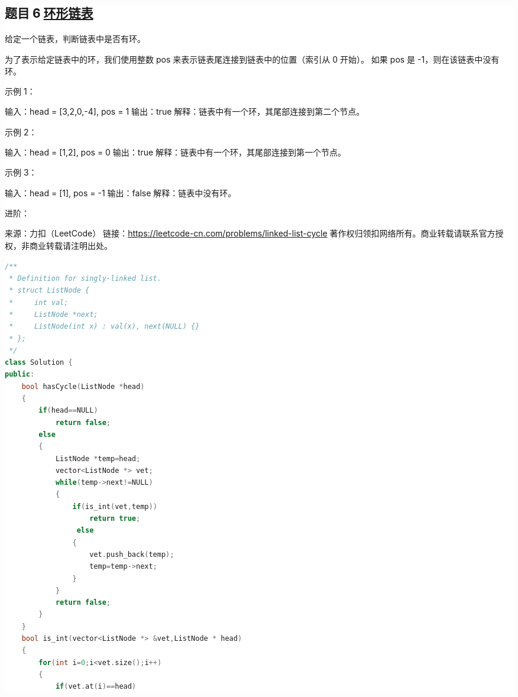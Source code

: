 ## 题目 6 [环形链表](https://leetcode-cn.com/problems/linked-list-cycle/)

给定一个链表，判断链表中是否有环。

为了表示给定链表中的环，我们使用整数 pos 来表示链表尾连接到链表中的位置（索引从 0 开始）。 如果 pos 是 -1，则在该链表中没有环。

示例 1：

输入：head = [3,2,0,-4], pos = 1
输出：true
解释：链表中有一个环，其尾部连接到第二个节点。

示例 2：

输入：head = [1,2], pos = 0
输出：true
解释：链表中有一个环，其尾部连接到第一个节点。

示例 3：

输入：head = [1], pos = -1
输出：false
解释：链表中没有环。

进阶：

来源：力扣（LeetCode）
链接：https://leetcode-cn.com/problems/linked-list-cycle
著作权归领扣网络所有。商业转载请联系官方授权，非商业转载请注明出处。

```c++
/**
 * Definition for singly-linked list.
 * struct ListNode {
 *     int val;
 *     ListNode *next;
 *     ListNode(int x) : val(x), next(NULL) {}
 * };
 */
class Solution {
public:
    bool hasCycle(ListNode *head) 
    {
        if(head==NULL)
            return false;
        else
        {
            ListNode *temp=head;
            vector<ListNode *> vet;
            while(temp->next!=NULL)
            {
                if(is_int(vet,temp))
                    return true;
                 else
                {
                    vet.push_back(temp);
                    temp=temp->next;
                }
            }
            return false;
        }
    }
    bool is_int(vector<ListNode *> &vet,ListNode * head)
    {
        for(int i=0;i<vet.size();i++)
        {
            if(vet.at(i)==head)
```
